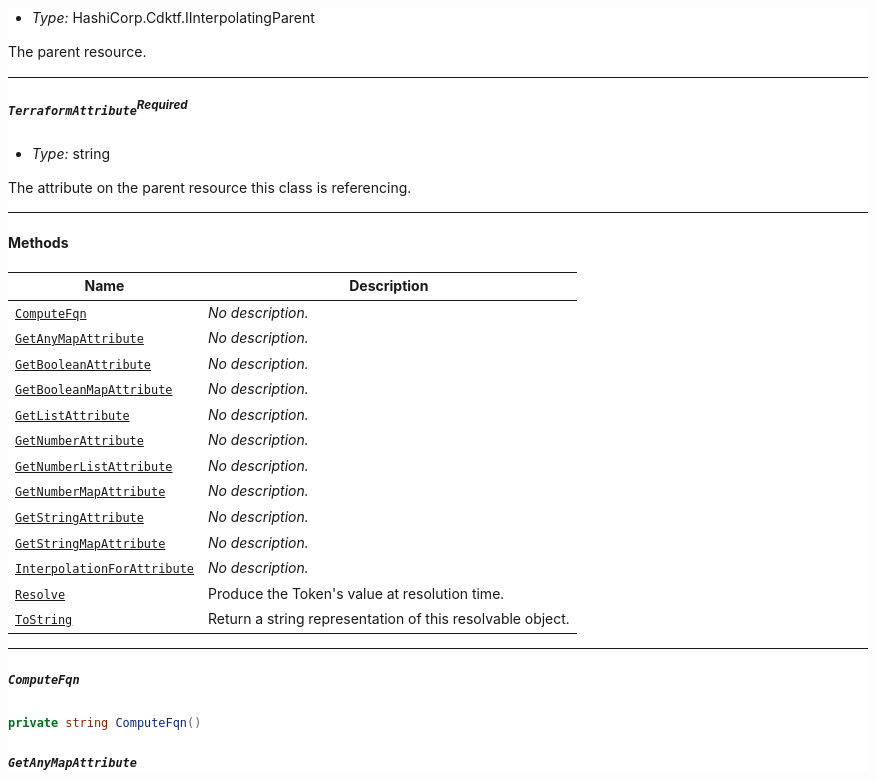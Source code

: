 - *Type:* HashiCorp.Cdktf.IInterpolatingParent

The parent resource.

---

##### `TerraformAttribute`<sup>Required</sup> <a name="TerraformAttribute" id="rhizo-co-terraform-provider-lacework.integrationGcpCfg.IntegrationGcpCfgCredentialsOutputReference.Initializer.parameter.terraformAttribute"></a>

- *Type:* string

The attribute on the parent resource this class is referencing.

---

#### Methods <a name="Methods" id="Methods"></a>

| **Name** | **Description** |
| --- | --- |
| <code><a href="#rhizo-co-terraform-provider-lacework.integrationGcpCfg.IntegrationGcpCfgCredentialsOutputReference.computeFqn">ComputeFqn</a></code> | *No description.* |
| <code><a href="#rhizo-co-terraform-provider-lacework.integrationGcpCfg.IntegrationGcpCfgCredentialsOutputReference.getAnyMapAttribute">GetAnyMapAttribute</a></code> | *No description.* |
| <code><a href="#rhizo-co-terraform-provider-lacework.integrationGcpCfg.IntegrationGcpCfgCredentialsOutputReference.getBooleanAttribute">GetBooleanAttribute</a></code> | *No description.* |
| <code><a href="#rhizo-co-terraform-provider-lacework.integrationGcpCfg.IntegrationGcpCfgCredentialsOutputReference.getBooleanMapAttribute">GetBooleanMapAttribute</a></code> | *No description.* |
| <code><a href="#rhizo-co-terraform-provider-lacework.integrationGcpCfg.IntegrationGcpCfgCredentialsOutputReference.getListAttribute">GetListAttribute</a></code> | *No description.* |
| <code><a href="#rhizo-co-terraform-provider-lacework.integrationGcpCfg.IntegrationGcpCfgCredentialsOutputReference.getNumberAttribute">GetNumberAttribute</a></code> | *No description.* |
| <code><a href="#rhizo-co-terraform-provider-lacework.integrationGcpCfg.IntegrationGcpCfgCredentialsOutputReference.getNumberListAttribute">GetNumberListAttribute</a></code> | *No description.* |
| <code><a href="#rhizo-co-terraform-provider-lacework.integrationGcpCfg.IntegrationGcpCfgCredentialsOutputReference.getNumberMapAttribute">GetNumberMapAttribute</a></code> | *No description.* |
| <code><a href="#rhizo-co-terraform-provider-lacework.integrationGcpCfg.IntegrationGcpCfgCredentialsOutputReference.getStringAttribute">GetStringAttribute</a></code> | *No description.* |
| <code><a href="#rhizo-co-terraform-provider-lacework.integrationGcpCfg.IntegrationGcpCfgCredentialsOutputReference.getStringMapAttribute">GetStringMapAttribute</a></code> | *No description.* |
| <code><a href="#rhizo-co-terraform-provider-lacework.integrationGcpCfg.IntegrationGcpCfgCredentialsOutputReference.interpolationForAttribute">InterpolationForAttribute</a></code> | *No description.* |
| <code><a href="#rhizo-co-terraform-provider-lacework.integrationGcpCfg.IntegrationGcpCfgCredentialsOutputReference.resolve">Resolve</a></code> | Produce the Token's value at resolution time. |
| <code><a href="#rhizo-co-terraform-provider-lacework.integrationGcpCfg.IntegrationGcpCfgCredentialsOutputReference.toString">ToString</a></code> | Return a string representation of this resolvable object. |

---

##### `ComputeFqn` <a name="ComputeFqn" id="rhizo-co-terraform-provider-lacework.integrationGcpCfg.IntegrationGcpCfgCredentialsOutputReference.computeFqn"></a>

```csharp
private string ComputeFqn()
```

##### `GetAnyMapAttribute` <a name="GetAnyMapAttribute" id="rhizo-co-terraform-provider-lacework.integrationGcpCfg.IntegrationGcpCfgCredentialsOutputReference.getAnyMapAttribute"></a>
